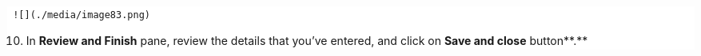      ![](./media/image83.png)

10. In **Review and Finish** pane, review the details that you’ve
    entered, and click on **Save and close** button**.**
